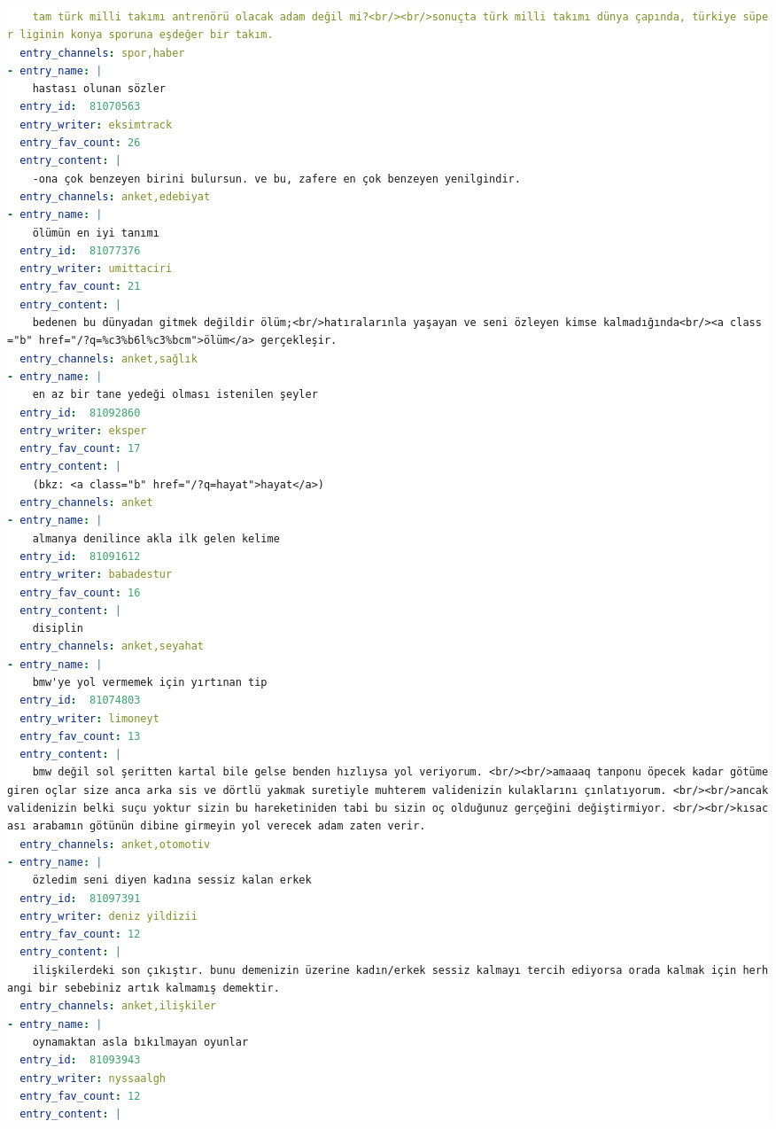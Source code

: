 ```yaml
    tam türk milli takımı antrenörü olacak adam değil mi?<br/><br/>sonuçta türk milli takımı dünya çapında, türkiye süper liginin konya sporuna eşdeğer bir takım.
  entry_channels: spor,haber
- entry_name: |
    hastası olunan sözler
  entry_id:  81070563
  entry_writer: eksimtrack
  entry_fav_count: 26
  entry_content: |
    -ona çok benzeyen birini bulursun. ve bu, zafere en çok benzeyen yenilgindir.
  entry_channels: anket,edebiyat
- entry_name: |
    ölümün en iyi tanımı
  entry_id:  81077376
  entry_writer: umittaciri
  entry_fav_count: 21
  entry_content: |
    bedenen bu dünyadan gitmek değildir ölüm;<br/>hatıralarınla yaşayan ve seni özleyen kimse kalmadığında<br/><a class="b" href="/?q=%c3%b6l%c3%bcm">ölüm</a> gerçekleşir.
  entry_channels: anket,sağlık
- entry_name: |
    en az bir tane yedeği olması istenilen şeyler
  entry_id:  81092860
  entry_writer: eksper
  entry_fav_count: 17
  entry_content: |
    (bkz: <a class="b" href="/?q=hayat">hayat</a>)
  entry_channels: anket
- entry_name: |
    almanya denilince akla ilk gelen kelime
  entry_id:  81091612
  entry_writer: babadestur
  entry_fav_count: 16
  entry_content: |
    disiplin
  entry_channels: anket,seyahat
- entry_name: |
    bmw'ye yol vermemek için yırtınan tip
  entry_id:  81074803
  entry_writer: limoneyt
  entry_fav_count: 13
  entry_content: |
    bmw değil sol şeritten kartal bile gelse benden hızlıysa yol veriyorum. <br/><br/>amaaaq tanponu öpecek kadar götüme giren oçlar size anca arka sis ve dörtlü yakmak suretiyle muhterem validenizin kulaklarını çınlatıyorum. <br/><br/>ancak validenizin belki suçu yoktur sizin bu hareketiniden tabi bu sizin oç olduğunuz gerçeğini değiştirmiyor. <br/><br/>kısacası arabamın götünün dibine girmeyin yol verecek adam zaten verir.
  entry_channels: anket,otomotiv
- entry_name: |
    özledim seni diyen kadına sessiz kalan erkek
  entry_id:  81097391
  entry_writer: deniz yildizii
  entry_fav_count: 12
  entry_content: |
    ilişkilerdeki son çıkıştır. bunu demenizin üzerine kadın/erkek sessiz kalmayı tercih ediyorsa orada kalmak için herhangi bir sebebiniz artık kalmamış demektir.
  entry_channels: anket,ilişkiler
- entry_name: |
    oynamaktan asla bıkılmayan oyunlar
  entry_id:  81093943
  entry_writer: nyssaalgh
  entry_fav_count: 12
  entry_content: |
```